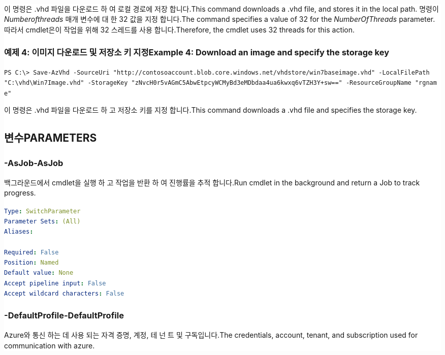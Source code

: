 <span data-ttu-id="99069-120">이 명령은 .vhd 파일을 다운로드 하 여 로컬 경로에 저장 합니다.</span><span class="sxs-lookup"><span data-stu-id="99069-120">This command downloads a .vhd file, and stores it in the local path.</span></span>
<span data-ttu-id="99069-121">명령이 *Numberofthreads* 매개 변수에 대 한 32 값을 지정 합니다.</span><span class="sxs-lookup"><span data-stu-id="99069-121">The command specifies a value of 32 for the *NumberOfThreads* parameter.</span></span>
<span data-ttu-id="99069-122">따라서 cmdlet은이 작업을 위해 32 스레드를 사용 합니다.</span><span class="sxs-lookup"><span data-stu-id="99069-122">Therefore, the cmdlet uses 32 threads for this action.</span></span>

### <span data-ttu-id="99069-123">예제 4: 이미지 다운로드 및 저장소 키 지정</span><span class="sxs-lookup"><span data-stu-id="99069-123">Example 4: Download an image and specify the storage key</span></span>
```
PS C:\> Save-AzVhd -SourceUri "http://contosoaccount.blob.core.windows.net/vhdstore/win7baseimage.vhd" -LocalFilePath "C:\vhd\Win7Image.vhd" -StorageKey "zNvcH0r5vAGmC5AbwEtpcyWCMyBd3eMDbdaa4ua6kwxq6vTZH3Y+sw==" -ResourceGroupName "rgname"
```

<span data-ttu-id="99069-124">이 명령은 .vhd 파일을 다운로드 하 고 저장소 키를 지정 합니다.</span><span class="sxs-lookup"><span data-stu-id="99069-124">This command downloads a .vhd file and specifies the storage key.</span></span>

## <span data-ttu-id="99069-125">변수</span><span class="sxs-lookup"><span data-stu-id="99069-125">PARAMETERS</span></span>

### <span data-ttu-id="99069-126">-AsJob</span><span class="sxs-lookup"><span data-stu-id="99069-126">-AsJob</span></span>
<span data-ttu-id="99069-127">백그라운드에서 cmdlet을 실행 하 고 작업을 반환 하 여 진행률을 추적 합니다.</span><span class="sxs-lookup"><span data-stu-id="99069-127">Run cmdlet in the background and return a Job to track progress.</span></span>

```yaml
Type: SwitchParameter
Parameter Sets: (All)
Aliases: 

Required: False
Position: Named
Default value: None
Accept pipeline input: False
Accept wildcard characters: False
```

### <span data-ttu-id="99069-128">-DefaultProfile</span><span class="sxs-lookup"><span data-stu-id="99069-128">-DefaultProfile</span></span>
<span data-ttu-id="99069-129">Azure와 통신 하는 데 사용 되는 자격 증명, 계정, 테 넌 트 및 구독입니다.</span><span class="sxs-lookup"><span data-stu-id="99069-129">The credentials, account, tenant, and subscription used for communication with azure.</span></span>
